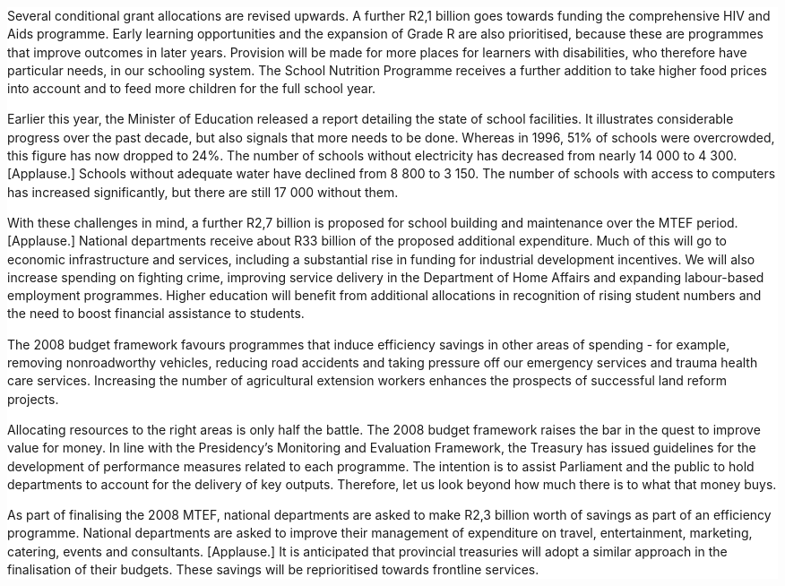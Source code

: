 Several  conditional  grant  allocations  are  revised  upwards.  A  further
R2,1 billion goes towards funding the comprehensive HIV and Aids  programme.
Early  learning  opportunities  and  the  expansion  of  Grade  R  are  also
prioritised, because these are programmes that  improve  outcomes  in  later
years.  Provision  will  be  made  for  more  places   for   learners   with
disabilities, who therefore have particular needs, in our schooling  system.
The School Nutrition Programme receives a further addition  to  take  higher
food prices into account and to feed  more  children  for  the  full  school
year.

Earlier this year, the Minister of Education released a report detailing
the state of school facilities. It illustrates considerable progress over
the past decade, but also signals that more needs to be done. Whereas in
1996, 51% of schools were overcrowded, this figure has now dropped to 24%.
The number of schools without electricity has decreased from nearly 14 000
to 4 300. [Applause.] Schools without adequate water have declined from
8 800 to 3 150. The number of schools with access to computers has
increased significantly, but there are still 17 000 without them.

With these challenges in  mind,  a  further  R2,7 billion  is  proposed  for
school building and maintenance over the MTEF period.  [Applause.]  National
departments  receive  about   R33 billion   of   the   proposed   additional
expenditure. Much of this will go to economic infrastructure  and  services,
including  a  substantial  rise  in  funding  for   industrial   development
incentives.
We  will  also  increase  spending  on  fighting  crime,  improving  service
delivery in the  Department  of  Home  Affairs  and  expanding  labour-based
employment  programmes.  Higher  education  will  benefit  from   additional
allocations in recognition of rising student numbers and the need  to  boost
financial assistance to students.

The 2008 budget framework favours programmes that induce efficiency  savings
in other areas of spending - for example, removing  nonroadworthy  vehicles,
reducing road accidents and taking pressure off our emergency  services  and
trauma  health  care  services.  Increasing  the  number   of   agricultural
extension  workers  enhances  the  prospects  of  successful   land   reform
projects.

Allocating resources to the right areas is only half the  battle.  The  2008
budget framework raises the bar in the quest to improve value for money.  In
line  with  the  Presidency’s  Monitoring  and  Evaluation  Framework,   the
Treasury has issued guidelines for the development of  performance  measures
related to each programme. The intention is to  assist  Parliament  and  the
public to hold departments to account  for  the  delivery  of  key  outputs.
Therefore, let us look beyond how much there is to what that money buys.

As part of finalising the 2008 MTEF, national departments are asked to make
R2,3 billion worth of savings as part of an efficiency programme. National
departments are asked to improve their management of expenditure on travel,
entertainment, marketing, catering, events and consultants. [Applause.] It
is anticipated that provincial treasuries will adopt a similar approach in
the finalisation of their budgets. These savings will be reprioritised
towards frontline services.
